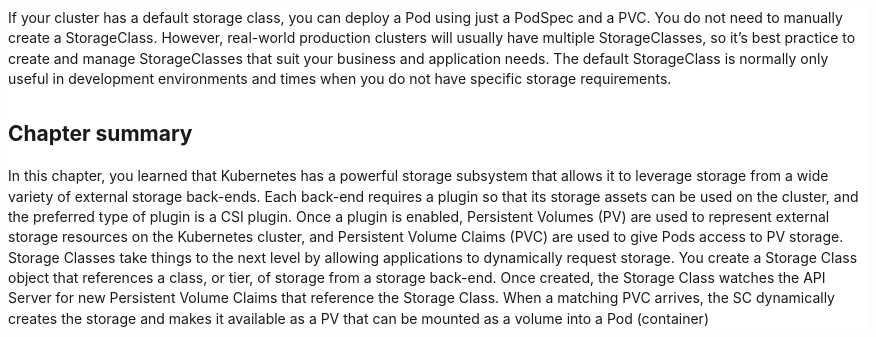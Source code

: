 
If your cluster has a default storage class, you can deploy a Pod using just a PodSpec and a PVC. You do not need to manually create a StorageClass. However, real-world production clusters will usually have multiple StorageClasses, so it’s best practice to create and manage StorageClasses that suit your business and application needs. The default StorageClass is normally only useful in development environments and times when you do not have specific storage requirements.

## Chapter summary
In this chapter, you learned that Kubernetes has a powerful storage subsystem that allows it to leverage storage from a wide variety of external storage back-ends. Each back-end requires a plugin so that its storage assets can be used on the cluster, and the preferred type of plugin is a CSI plugin. Once a plugin is enabled, Persistent Volumes (PV) are used to represent external storage resources on the Kubernetes cluster, and Persistent Volume Claims (PVC) are used to give Pods access to PV storage. Storage Classes take things to the next level by allowing applications to dynamically request storage. You create a Storage Class object that references a class, or tier, of storage from a storage back-end. Once created, the Storage Class watches the API Server for new Persistent Volume Claims that reference the Storage Class. When a matching PVC arrives, the SC dynamically creates the storage and makes it available as a PV that can be mounted as a volume into a Pod (container)